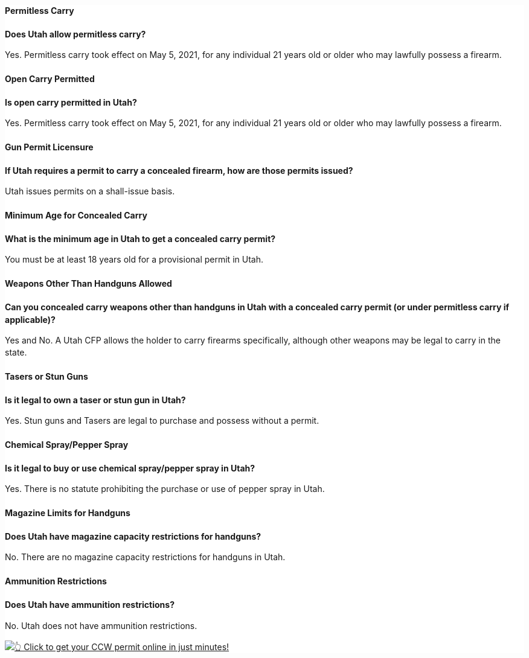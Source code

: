 #### Permitless Carry

 **Does Utah allow permitless carry?**

Yes. Permitless carry took effect on May 5, 2021, for any individual 21 years old or older who may lawfully possess a firearm.

#### Open Carry Permitted

 **Is open carry permitted in Utah?**

Yes. Permitless carry took effect on May 5, 2021, for any individual 21 years old or older who may lawfully possess a firearm.

#### Gun Permit Licensure

 **If Utah requires a permit to carry a concealed firearm, how are those permits issued?**

Utah issues permits on a shall-issue basis.

#### Minimum Age for Concealed Carry

 **What is the minimum age in Utah to get a concealed carry permit?**

You must be at least 18 years old for a provisional permit in Utah.

#### Weapons Other Than Handguns Allowed

 **Can you concealed carry weapons other than handguns in Utah with a concealed carry permit (or under permitless carry if applicable)?**

Yes and No. A Utah CFP allows the holder to carry firearms specifically, although other weapons may be legal to carry in the state.

#### Tasers or Stun Guns

 **Is it legal to own a taser or stun gun in Utah?**

Yes. Stun guns and Tasers are legal to purchase and possess without a permit.

#### Chemical Spray/Pepper Spray

 **Is it legal to buy or use chemical spray/pepper spray in Utah?**

Yes. There is no statute prohibiting the purchase or use of pepper spray in Utah.

#### Magazine Limits for Handguns

 **Does Utah have magazine capacity restrictions for handguns?**

No. There are no magazine capacity restrictions for handguns in Utah.

#### Ammunition Restrictions

 **Does Utah have ammunition restrictions?**

No. Utah does not have ammunition restrictions.

[![](https://cdn-images-1.medium.com/max/1200/1*UmVcdbz7GlGdNVJMx2tkag.png)](https://serp.md/ccw)[👆 Click to get your CCW permit online in just minutes!](https://serp.md/ccw)
